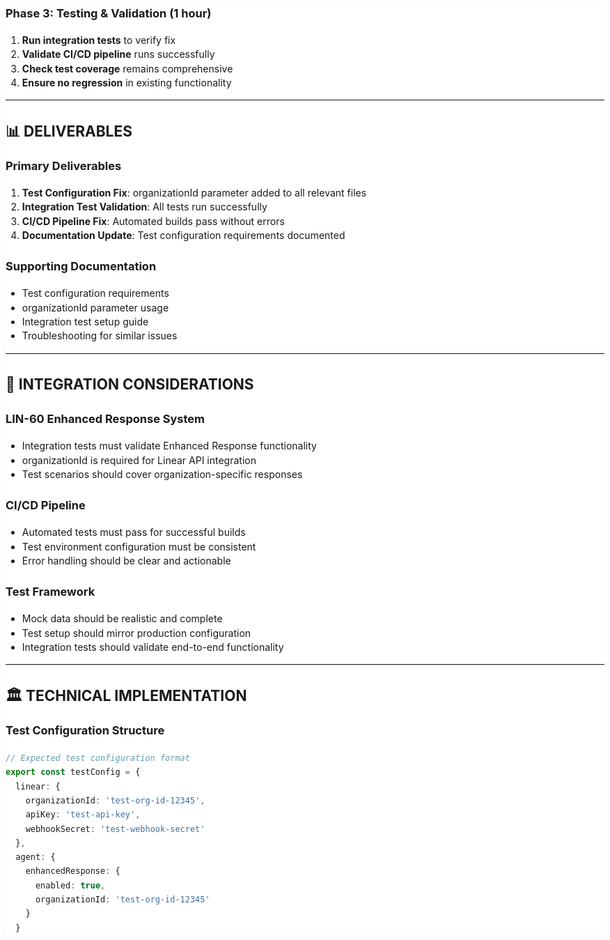 ### **Phase 3: Testing & Validation** (1 hour)
1. **Run integration tests** to verify fix
2. **Validate CI/CD pipeline** runs successfully
3. **Check test coverage** remains comprehensive
4. **Ensure no regression** in existing functionality

---

## 📊 **DELIVERABLES**

### **Primary Deliverables**
1. **Test Configuration Fix**: organizationId parameter added to all relevant files
2. **Integration Test Validation**: All tests run successfully
3. **CI/CD Pipeline Fix**: Automated builds pass without errors
4. **Documentation Update**: Test configuration requirements documented

### **Supporting Documentation**
- Test configuration requirements
- organizationId parameter usage
- Integration test setup guide
- Troubleshooting for similar issues

---

## 🔗 **INTEGRATION CONSIDERATIONS**

### **LIN-60 Enhanced Response System**
- Integration tests must validate Enhanced Response functionality
- organizationId is required for Linear API integration
- Test scenarios should cover organization-specific responses

### **CI/CD Pipeline**
- Automated tests must pass for successful builds
- Test environment configuration must be consistent
- Error handling should be clear and actionable

### **Test Framework**
- Mock data should be realistic and complete
- Test setup should mirror production configuration
- Integration tests should validate end-to-end functionality

---

## 🏛️ **TECHNICAL IMPLEMENTATION**

### **Test Configuration Structure**
```typescript
// Expected test configuration format
export const testConfig = {
  linear: {
    organizationId: 'test-org-id-12345',
    apiKey: 'test-api-key',
    webhookSecret: 'test-webhook-secret'
  },
  agent: {
    enhancedResponse: {
      enabled: true,
      organizationId: 'test-org-id-12345'
    }
  }
```